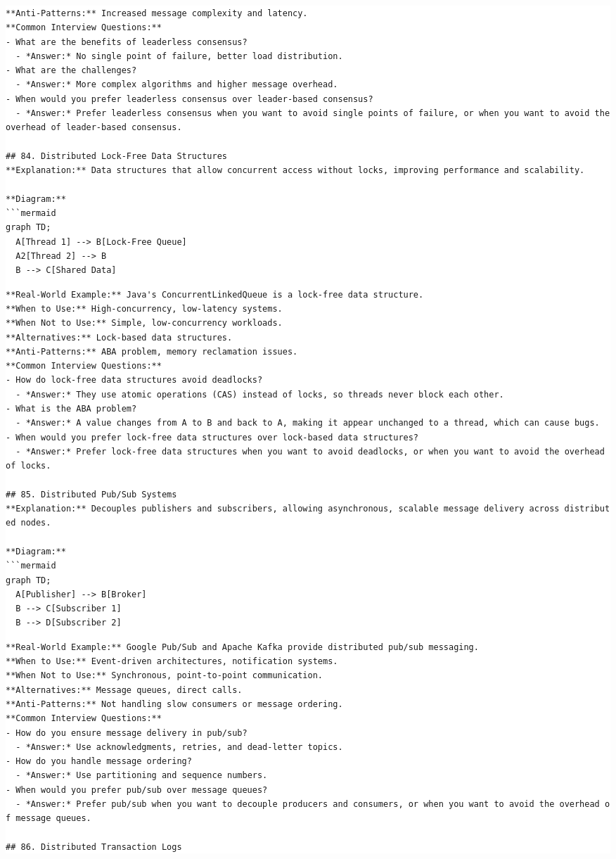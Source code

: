 ```
**Anti-Patterns:** Increased message complexity and latency.
**Common Interview Questions:**
- What are the benefits of leaderless consensus?
  - *Answer:* No single point of failure, better load distribution.
- What are the challenges?
  - *Answer:* More complex algorithms and higher message overhead.
- When would you prefer leaderless consensus over leader-based consensus?
  - *Answer:* Prefer leaderless consensus when you want to avoid single points of failure, or when you want to avoid the overhead of leader-based consensus.

## 84. Distributed Lock-Free Data Structures
**Explanation:** Data structures that allow concurrent access without locks, improving performance and scalability.

**Diagram:**
```mermaid
graph TD;
  A[Thread 1] --> B[Lock-Free Queue]
  A2[Thread 2] --> B
  B --> C[Shared Data]
```
```
**Real-World Example:** Java's ConcurrentLinkedQueue is a lock-free data structure.
**When to Use:** High-concurrency, low-latency systems.
**When Not to Use:** Simple, low-concurrency workloads.
**Alternatives:** Lock-based data structures.
**Anti-Patterns:** ABA problem, memory reclamation issues.
**Common Interview Questions:**
- How do lock-free data structures avoid deadlocks?
  - *Answer:* They use atomic operations (CAS) instead of locks, so threads never block each other.
- What is the ABA problem?
  - *Answer:* A value changes from A to B and back to A, making it appear unchanged to a thread, which can cause bugs.
- When would you prefer lock-free data structures over lock-based data structures?
  - *Answer:* Prefer lock-free data structures when you want to avoid deadlocks, or when you want to avoid the overhead of locks.

## 85. Distributed Pub/Sub Systems
**Explanation:** Decouples publishers and subscribers, allowing asynchronous, scalable message delivery across distributed nodes.

**Diagram:**
```mermaid
graph TD;
  A[Publisher] --> B[Broker]
  B --> C[Subscriber 1]
  B --> D[Subscriber 2]
```
```
**Real-World Example:** Google Pub/Sub and Apache Kafka provide distributed pub/sub messaging.
**When to Use:** Event-driven architectures, notification systems.
**When Not to Use:** Synchronous, point-to-point communication.
**Alternatives:** Message queues, direct calls.
**Anti-Patterns:** Not handling slow consumers or message ordering.
**Common Interview Questions:**
- How do you ensure message delivery in pub/sub?
  - *Answer:* Use acknowledgments, retries, and dead-letter topics.
- How do you handle message ordering?
  - *Answer:* Use partitioning and sequence numbers.
- When would you prefer pub/sub over message queues?
  - *Answer:* Prefer pub/sub when you want to decouple producers and consumers, or when you want to avoid the overhead of message queues.

## 86. Distributed Transaction Logs
```